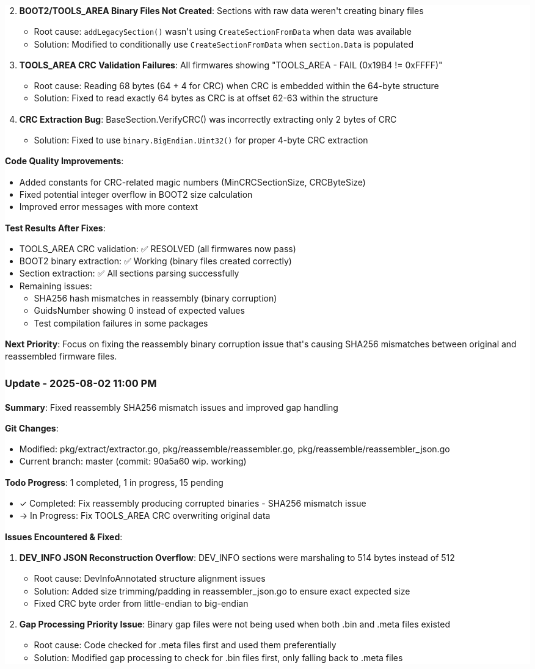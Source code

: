 2. **BOOT2/TOOLS_AREA Binary Files Not Created**: Sections with raw data weren't creating binary files
   - Root cause: `addLegacySection()` wasn't using `CreateSectionFromData` when data was available
   - Solution: Modified to conditionally use `CreateSectionFromData` when `section.Data` is populated
   
3. **TOOLS_AREA CRC Validation Failures**: All firmwares showing "TOOLS_AREA - FAIL (0x19B4 != 0xFFFF)"
   - Root cause: Reading 68 bytes (64 + 4 for CRC) when CRC is embedded within the 64-byte structure
   - Solution: Fixed to read exactly 64 bytes as CRC is at offset 62-63 within the structure

4. **CRC Extraction Bug**: BaseSection.VerifyCRC() was incorrectly extracting only 2 bytes of CRC
   - Solution: Fixed to use `binary.BigEndian.Uint32()` for proper 4-byte CRC extraction

**Code Quality Improvements**:
- Added constants for CRC-related magic numbers (MinCRCSectionSize, CRCByteSize)
- Fixed potential integer overflow in BOOT2 size calculation
- Improved error messages with more context

**Test Results After Fixes**:
- TOOLS_AREA CRC validation: ✅ RESOLVED (all firmwares now pass)
- BOOT2 binary extraction: ✅ Working (binary files created correctly)
- Section extraction: ✅ All sections parsing successfully
- Remaining issues:
  - SHA256 hash mismatches in reassembly (binary corruption)
  - GuidsNumber showing 0 instead of expected values
  - Test compilation failures in some packages

**Next Priority**:
Focus on fixing the reassembly binary corruption issue that's causing SHA256 mismatches between original and reassembled firmware files.

### Update - 2025-08-02 11:00 PM

**Summary**: Fixed reassembly SHA256 mismatch issues and improved gap handling

**Git Changes**:
- Modified: pkg/extract/extractor.go, pkg/reassemble/reassembler.go, pkg/reassemble/reassembler_json.go
- Current branch: master (commit: 90a5a60 wip. working)

**Todo Progress**: 1 completed, 1 in progress, 15 pending
- ✓ Completed: Fix reassembly producing corrupted binaries - SHA256 mismatch issue
- → In Progress: Fix TOOLS_AREA CRC overwriting original data

**Issues Encountered & Fixed**:
1. **DEV_INFO JSON Reconstruction Overflow**: DEV_INFO sections were marshaling to 514 bytes instead of 512
   - Root cause: DevInfoAnnotated structure alignment issues
   - Solution: Added size trimming/padding in reassembler_json.go to ensure exact expected size
   - Fixed CRC byte order from little-endian to big-endian
   
2. **Gap Processing Priority Issue**: Binary gap files were not being used when both .bin and .meta files existed
   - Root cause: Code checked for .meta files first and used them preferentially
   - Solution: Modified gap processing to check for .bin files first, only falling back to .meta files
   